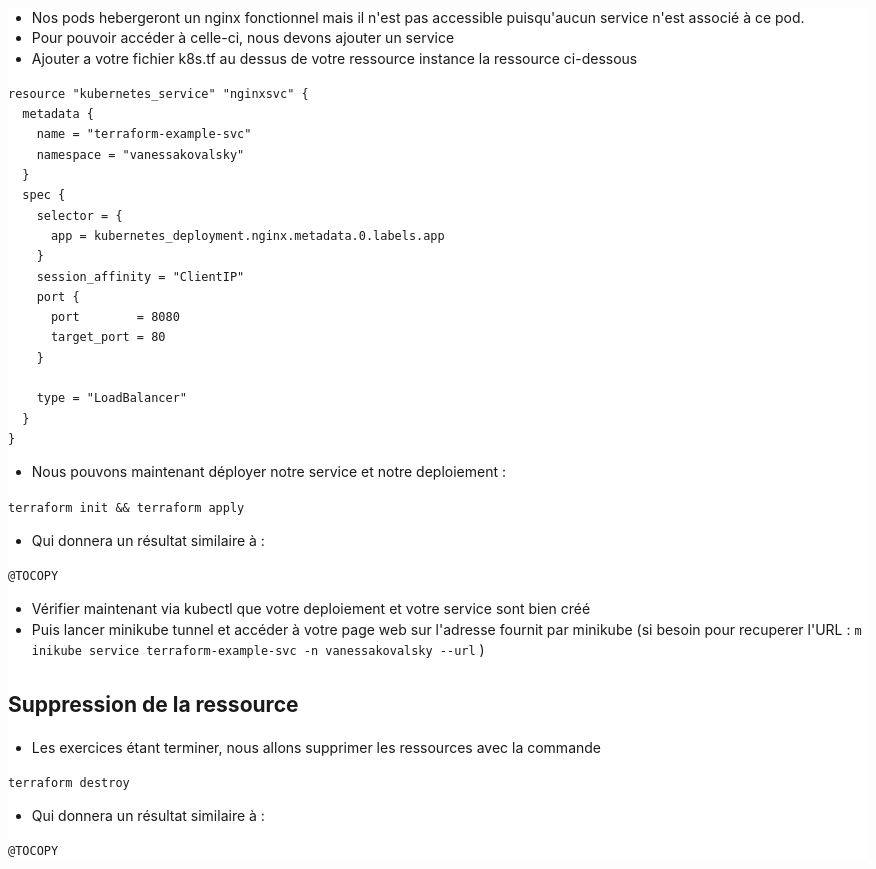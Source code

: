 * Nos pods hebergeront un nginx fonctionnel mais il n'est pas accessible puisqu'aucun service n'est associé à ce pod.
* Pour pouvoir accéder à celle-ci, nous devons ajouter un service
* Ajouter a votre fichier k8s.tf au dessus de votre ressource instance la ressource ci-dessous
```
resource "kubernetes_service" "nginxsvc" {
  metadata {
    name = "terraform-example-svc"
    namespace = "vanessakovalsky"
  }
  spec {
    selector = {
      app = kubernetes_deployment.nginx.metadata.0.labels.app
    }
    session_affinity = "ClientIP"
    port {
      port        = 8080
      target_port = 80
    }

    type = "LoadBalancer"
  }
}
```
* Nous pouvons maintenant déployer notre service et notre deploiement :
```
terraform init && terraform apply
```
* Qui donnera un résultat similaire à :
```
@TOCOPY
```
* Vérifier maintenant via kubectl que votre deploiement et votre service sont bien créé
* Puis lancer minikube tunnel et accéder à votre page web sur l'adresse fournit par minikube (si besoin pour recuperer l'URL : `minikube service terraform-example-svc -n vanessakovalsky --url` )

## Suppression de la ressource
* Les exercices étant terminer, nous allons supprimer les ressources avec la commande 
```
terraform destroy
```
* Qui donnera un résultat similaire à :
```
@TOCOPY
```